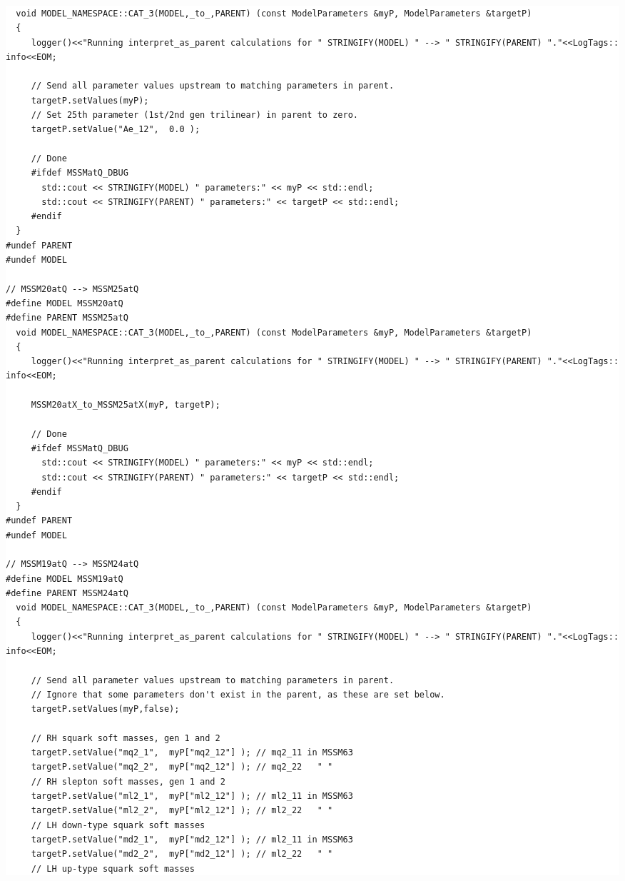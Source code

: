 ```
  void MODEL_NAMESPACE::CAT_3(MODEL,_to_,PARENT) (const ModelParameters &myP, ModelParameters &targetP)
  {
     logger()<<"Running interpret_as_parent calculations for " STRINGIFY(MODEL) " --> " STRINGIFY(PARENT) "."<<LogTags::info<<EOM;

     // Send all parameter values upstream to matching parameters in parent.
     targetP.setValues(myP);
     // Set 25th parameter (1st/2nd gen trilinear) in parent to zero.
     targetP.setValue("Ae_12",  0.0 );

     // Done
     #ifdef MSSMatQ_DBUG
       std::cout << STRINGIFY(MODEL) " parameters:" << myP << std::endl;
       std::cout << STRINGIFY(PARENT) " parameters:" << targetP << std::endl;
     #endif
  }
#undef PARENT
#undef MODEL

// MSSM20atQ --> MSSM25atQ
#define MODEL MSSM20atQ
#define PARENT MSSM25atQ
  void MODEL_NAMESPACE::CAT_3(MODEL,_to_,PARENT) (const ModelParameters &myP, ModelParameters &targetP)
  {
     logger()<<"Running interpret_as_parent calculations for " STRINGIFY(MODEL) " --> " STRINGIFY(PARENT) "."<<LogTags::info<<EOM;

     MSSM20atX_to_MSSM25atX(myP, targetP);

     // Done
     #ifdef MSSMatQ_DBUG
       std::cout << STRINGIFY(MODEL) " parameters:" << myP << std::endl;
       std::cout << STRINGIFY(PARENT) " parameters:" << targetP << std::endl;
     #endif
  }
#undef PARENT
#undef MODEL

// MSSM19atQ --> MSSM24atQ
#define MODEL MSSM19atQ
#define PARENT MSSM24atQ
  void MODEL_NAMESPACE::CAT_3(MODEL,_to_,PARENT) (const ModelParameters &myP, ModelParameters &targetP)
  {
     logger()<<"Running interpret_as_parent calculations for " STRINGIFY(MODEL) " --> " STRINGIFY(PARENT) "."<<LogTags::info<<EOM;

     // Send all parameter values upstream to matching parameters in parent.
     // Ignore that some parameters don't exist in the parent, as these are set below.
     targetP.setValues(myP,false);

     // RH squark soft masses, gen 1 and 2
     targetP.setValue("mq2_1",  myP["mq2_12"] ); // mq2_11 in MSSM63
     targetP.setValue("mq2_2",  myP["mq2_12"] ); // mq2_22   " "
     // RH slepton soft masses, gen 1 and 2
     targetP.setValue("ml2_1",  myP["ml2_12"] ); // ml2_11 in MSSM63
     targetP.setValue("ml2_2",  myP["ml2_12"] ); // ml2_22   " "
     // LH down-type squark soft masses
     targetP.setValue("md2_1",  myP["md2_12"] ); // ml2_11 in MSSM63
     targetP.setValue("md2_2",  myP["md2_12"] ); // ml2_22   " "
     // LH up-type squark soft masses
```